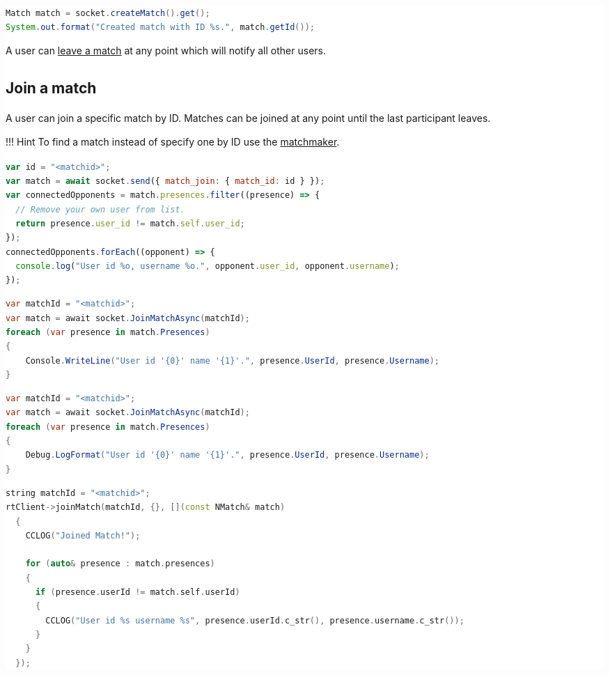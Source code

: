```java tab="Java"
Match match = socket.createMatch().get();
System.out.format("Created match with ID %s.", match.getId());
```

A user can [leave a match](#leave-a-match) at any point which will notify all other users.

## Join a match

A user can join a specific match by ID. Matches can be joined at any point until the last participant leaves.

!!! Hint
    To find a match instead of specify one by ID use the [matchmaker](gameplay-matchmaker.md).

```js tab="JavaScript"
var id = "<matchid>";
var match = await socket.send({ match_join: { match_id: id } });
var connectedOpponents = match.presences.filter((presence) => {
  // Remove your own user from list.
  return presence.user_id != match.self.user_id;
});
connectedOpponents.forEach((opponent) => {
  console.log("User id %o, username %o.", opponent.user_id, opponent.username);
});
```

```csharp tab=".NET"
var matchId = "<matchid>";
var match = await socket.JoinMatchAsync(matchId);
foreach (var presence in match.Presences)
{
    Console.WriteLine("User id '{0}' name '{1}'.", presence.UserId, presence.Username);
}
```

```csharp tab="Unity"
var matchId = "<matchid>";
var match = await socket.JoinMatchAsync(matchId);
foreach (var presence in match.Presences)
{
    Debug.LogFormat("User id '{0}' name '{1}'.", presence.UserId, presence.Username);
}
```

```cpp tab="Cocos2d-x C++"
string matchId = "<matchid>";
rtClient->joinMatch(matchId, {}, [](const NMatch& match)
  {
    CCLOG("Joined Match!");

    for (auto& presence : match.presences)
    {
      if (presence.userId != match.self.userId)
      {
        CCLOG("User id %s username %s", presence.userId.c_str(), presence.username.c_str());
      }
    }
  });
```
